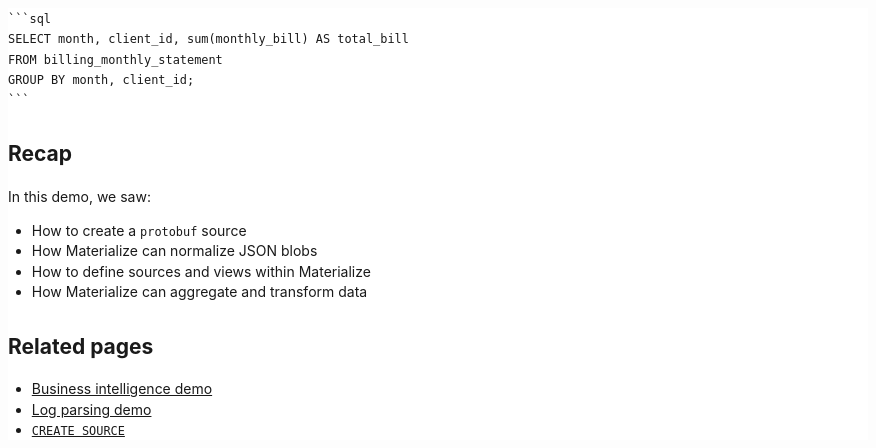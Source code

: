     ```sql
    SELECT month, client_id, sum(monthly_bill) AS total_bill
    FROM billing_monthly_statement
    GROUP BY month, client_id;
    ```

## Recap

In this demo, we saw:

- How to create a `protobuf` source
- How Materialize can normalize JSON blobs
- How to define sources and views within Materialize
- How Materialize can aggregate and transform data

## Related pages

- [Business intelligence demo](../business-intelligence)
- [Log parsing demo](../log-parsing)
- [`CREATE SOURCE`](/sql/create-source)
